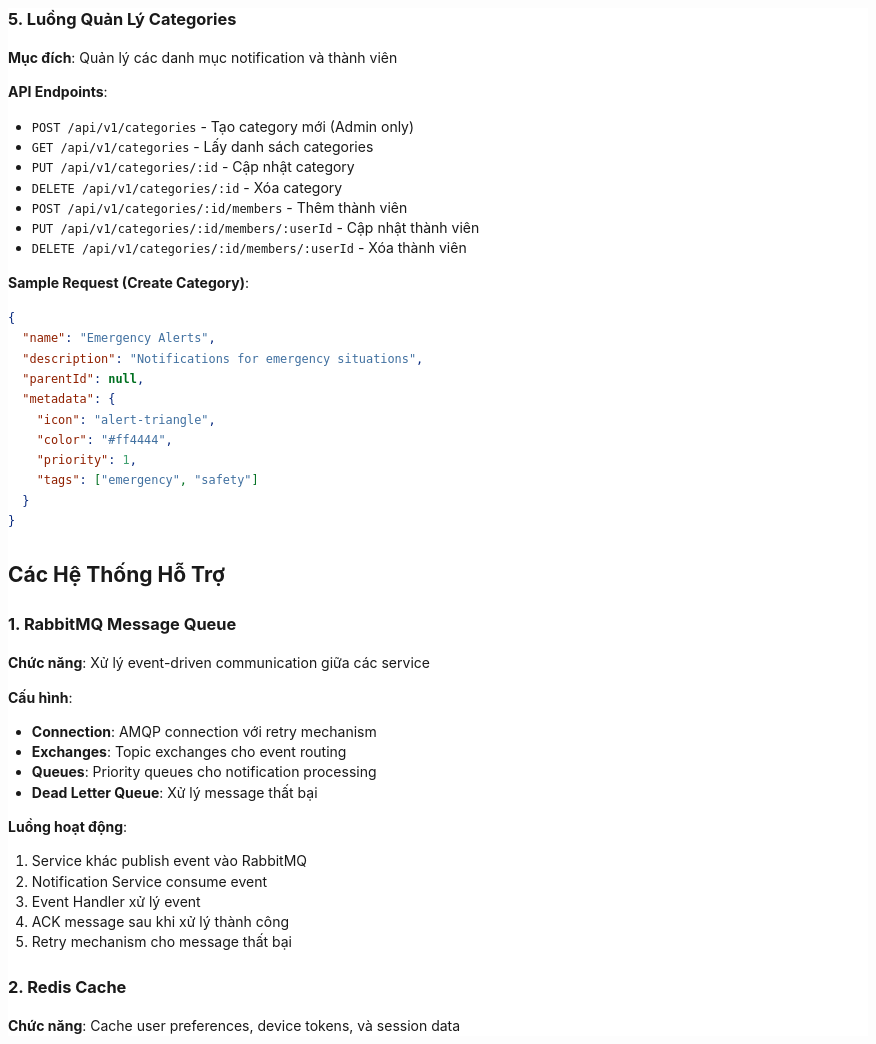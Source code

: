 ### 5. Luồng Quản Lý Categories

**Mục đích**: Quản lý các danh mục notification và thành viên

**API Endpoints**:

- `POST /api/v1/categories` - Tạo category mới (Admin only)
- `GET /api/v1/categories` - Lấy danh sách categories
- `PUT /api/v1/categories/:id` - Cập nhật category
- `DELETE /api/v1/categories/:id` - Xóa category
- `POST /api/v1/categories/:id/members` - Thêm thành viên
- `PUT /api/v1/categories/:id/members/:userId` - Cập nhật thành viên
- `DELETE /api/v1/categories/:id/members/:userId` - Xóa thành viên

**Sample Request (Create Category)**:

```json
{
  "name": "Emergency Alerts",
  "description": "Notifications for emergency situations",
  "parentId": null,
  "metadata": {
    "icon": "alert-triangle",
    "color": "#ff4444",
    "priority": 1,
    "tags": ["emergency", "safety"]
  }
}
```

## Các Hệ Thống Hỗ Trợ

### 1. RabbitMQ Message Queue

**Chức năng**: Xử lý event-driven communication giữa các service

**Cấu hình**:

- **Connection**: AMQP connection với retry mechanism
- **Exchanges**: Topic exchanges cho event routing
- **Queues**: Priority queues cho notification processing
- **Dead Letter Queue**: Xử lý message thất bại

**Luồng hoạt động**:

1. Service khác publish event vào RabbitMQ
2. Notification Service consume event
3. Event Handler xử lý event
4. ACK message sau khi xử lý thành công
5. Retry mechanism cho message thất bại

### 2. Redis Cache

**Chức năng**: Cache user preferences, device tokens, và session data
